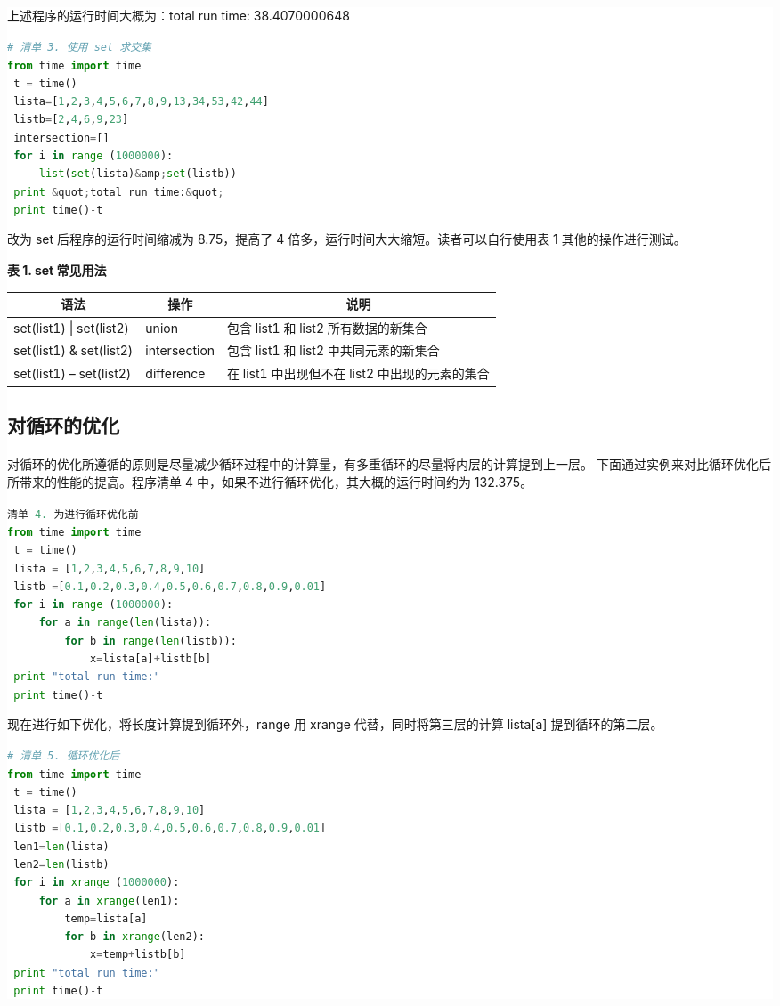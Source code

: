 上述程序的运行时间大概为：total run time: 38.4070000648

```python
# 清单 3. 使用 set 求交集
from time import time 
 t = time() 
 lista=[1,2,3,4,5,6,7,8,9,13,34,53,42,44] 
 listb=[2,4,6,9,23] 
 intersection=[] 
 for i in range (1000000): 
	 list(set(lista)&amp;set(listb)) 
 print &quot;total run time:&quot;
 print time()-t
```

改为 set 后程序的运行时间缩减为 8.75，提高了 4 倍多，运行时间大大缩短。读者可以自行使用表 1 其他的操作进行测试。

**表 1. set 常见用法**

| **语法**                 | **操作**     | **说明**                                       |
| ------------------------ | ------------ | ---------------------------------------------- |
| set(list1) \| set(list2) | union        | 包含 list1 和 list2 所有数据的新集合           |
| set(list1) & set(list2)  | intersection | 包含 list1 和 list2 中共同元素的新集合         |
| set(list1) – set(list2)  | difference   | 在 list1 中出现但不在 list2 中出现的元素的集合 |

## 对循环的优化

对循环的优化所遵循的原则是尽量减少循环过程中的计算量，有多重循环的尽量将内层的计算提到上一层。 下面通过实例来对比循环优化后所带来的性能的提高。程序清单 4 中，如果不进行循环优化，其大概的运行时间约为 132.375。

```python
清单 4. 为进行循环优化前
from time import time 
 t = time() 
 lista = [1,2,3,4,5,6,7,8,9,10] 
 listb =[0.1,0.2,0.3,0.4,0.5,0.6,0.7,0.8,0.9,0.01] 
 for i in range (1000000): 
	 for a in range(len(lista)): 
		 for b in range(len(listb)): 
			 x=lista[a]+listb[b] 
 print "total run time:"
 print time()-t
```

现在进行如下优化，将长度计算提到循环外，range 用 xrange 代替，同时将第三层的计算 lista[a] 提到循环的第二层。

```python
# 清单 5. 循环优化后
from time import time 
 t = time() 
 lista = [1,2,3,4,5,6,7,8,9,10] 
 listb =[0.1,0.2,0.3,0.4,0.5,0.6,0.7,0.8,0.9,0.01] 
 len1=len(lista) 
 len2=len(listb) 
 for i in xrange (1000000): 
	 for a in xrange(len1): 
		 temp=lista[a] 
		 for b in xrange(len2): 
			 x=temp+listb[b] 
 print "total run time:"
 print time()-t

```
